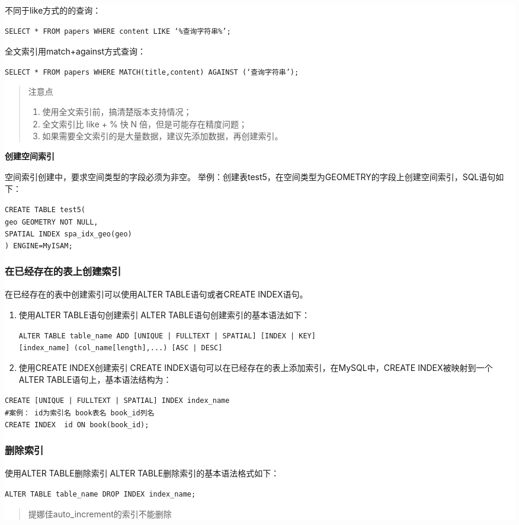 不同于like方式的的查询：

```mysql
SELECT * FROM papers WHERE content LIKE ‘%查询字符串%’;
```

全文索引用match+against方式查询：

```mysql
SELECT * FROM papers WHERE MATCH(title,content) AGAINST (‘查询字符串’);
```

> 注意点
> 1. 使用全文索引前，搞清楚版本支持情况；
> 2. 全文索引比 like + % 快 N 倍，但是可能存在精度问题；
> 3. 如果需要全文索引的是大量数据，建议先添加数据，再创建索引。

**创建空间索引**

空间索引创建中，要求空间类型的字段必须为非空。
举例：创建表test5，在空间类型为GEOMETRY的字段上创建空间索引，SQL语句如下：

```mysql
CREATE TABLE test5(
geo GEOMETRY NOT NULL,
SPATIAL INDEX spa_idx_geo(geo)
) ENGINE=MyISAM;
```

### 在已经存在的表上创建索引

在已经存在的表中创建索引可以使用ALTER TABLE语句或者CREATE INDEX语句。

1. 使用ALTER TABLE语句创建索引 ALTER TABLE语句创建索引的基本语法如下：

   ```mysql
   ALTER TABLE table_name ADD [UNIQUE | FULLTEXT | SPATIAL] [INDEX | KEY]
   [index_name] (col_name[length],...) [ASC | DESC]
   ```

   

2. 使用CREATE INDEX创建索引 CREATE INDEX语句可以在已经存在的表上添加索引，在MySQL中，CREATE INDEX被映射到一个ALTER TABLE语句上，基本语法结构为：

```mysql
CREATE [UNIQUE | FULLTEXT | SPATIAL] INDEX index_name
#案例： id为索引名 book表名 book_id列名
CREATE INDEX  id ON book(book_id);
```

### 删除索引

使用ALTER TABLE删除索引 ALTER TABLE删除索引的基本语法格式如下：

```mysql
ALTER TABLE table_name DROP INDEX index_name;
```

> 提娜佳auto_increment的索引不能删除
